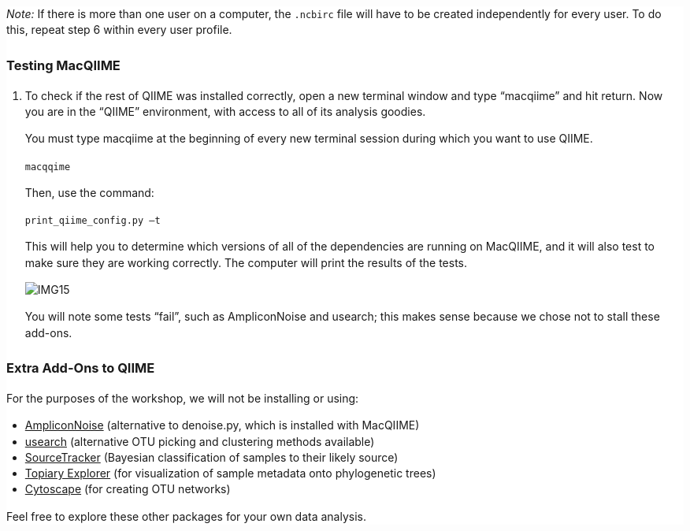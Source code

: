 *Note:* If there is more than one user on a computer, the `.ncbirc` file will have to be created independently for every user.   To do this, repeat step 6 within every user profile.
</li>
</ol>

### Testing MacQIIME

<ol>
<li>
To check if the rest of QIIME was installed correctly, open a new terminal window and type “macqiime” and hit return.  Now you are in the “QIIME” environment, with access to all of its analysis goodies.

You must type macqiime at the beginning of every new terminal session during which you want to use QIIME.

`macqqime`

Then, use the command:

`print_qiime_config.py –t`

This will help you to determine which versions of all of the dependencies are running on MacQIIME, and it will also test to make sure they are working correctly.  The computer will print the results of the tests.

![IMG15](https://raw.githubusercontent.com/edamame-course/docs/gh-pages/img/macqiime/IMG15.png)

You will note some tests “fail”, such as AmpliconNoise and usearch; this makes sense because we chose not to stall these add-ons.
</li>
</ol>

### Extra Add-Ons to QIIME

For the purposes of the workshop, we will not be installing or using:
* [AmpliconNoise](https://code.google.com/p/ampliconnoise/) (alternative to denoise.py, which is installed with MacQIIME)
* [usearch](http://www.drive5.com/usearch/) (alternative OTU picking and clustering methods available)
* [SourceTracker](http://sourceforge.net/projects/sourcetracker/) (Bayesian classification of samples to their likely source)
* [Topiary Explorer](http://topiaryexplorer.sourceforge.net/) (for visualization of sample metadata onto phylogenetic trees)
* [Cytoscape](http://www.cytoscape.org/) (for creating OTU networks)

Feel free to explore these other packages for your own data analysis.
